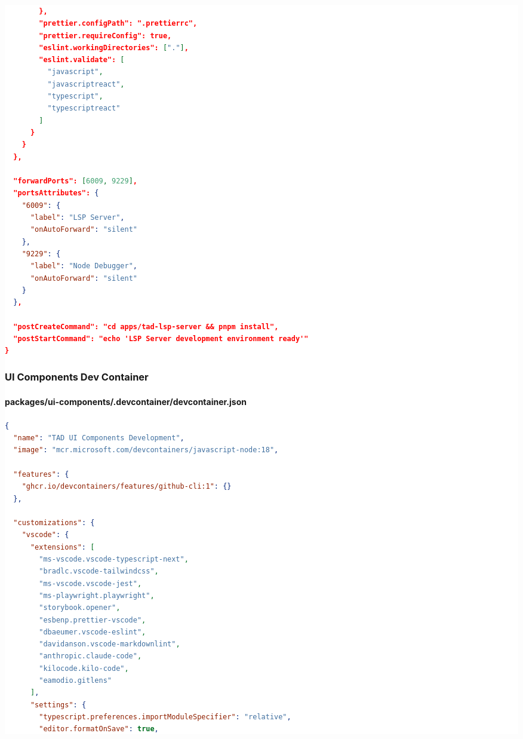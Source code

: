 ```json
        },
        "prettier.configPath": ".prettierrc",
        "prettier.requireConfig": true,
        "eslint.workingDirectories": ["."],
        "eslint.validate": [
          "javascript",
          "javascriptreact",
          "typescript",
          "typescriptreact"
        ]
      }
    }
  },

  "forwardPorts": [6009, 9229],
  "portsAttributes": {
    "6009": {
      "label": "LSP Server",
      "onAutoForward": "silent"
    },
    "9229": {
      "label": "Node Debugger",
      "onAutoForward": "silent"
    }
  },

  "postCreateCommand": "cd apps/tad-lsp-server && pnpm install",
  "postStartCommand": "echo 'LSP Server development environment ready'"
}
```

### **UI Components Dev Container**

#### **packages/ui-components/.devcontainer/devcontainer.json**

```json
{
  "name": "TAD UI Components Development",
  "image": "mcr.microsoft.com/devcontainers/javascript-node:18",

  "features": {
    "ghcr.io/devcontainers/features/github-cli:1": {}
  },

  "customizations": {
    "vscode": {
      "extensions": [
        "ms-vscode.vscode-typescript-next",
        "bradlc.vscode-tailwindcss",
        "ms-vscode.vscode-jest",
        "ms-playwright.playwright",
        "storybook.opener",
        "esbenp.prettier-vscode",
        "dbaeumer.vscode-eslint",
        "davidanson.vscode-markdownlint",
        "anthropic.claude-code",
        "kilocode.kilo-code",
        "eamodio.gitlens"
      ],
      "settings": {
        "typescript.preferences.importModuleSpecifier": "relative",
        "editor.formatOnSave": true,
```